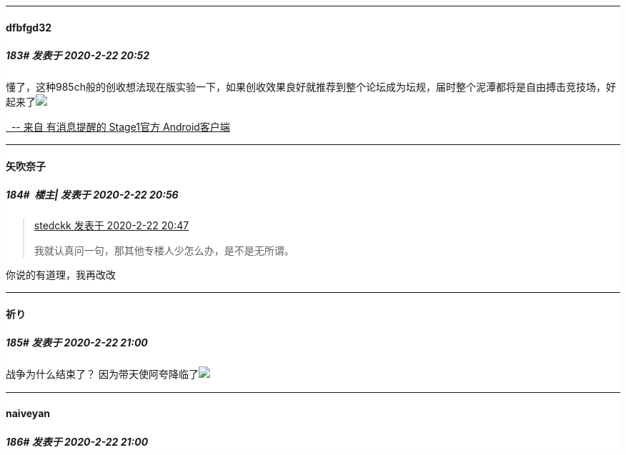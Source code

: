 





-----

####  dfbfgd32  
##### 183#       发表于 2020-2-22 20:52




懂了，这种985ch般的创收想法现在版实验一下，如果创收效果良好就推荐到整个论坛成为坛规，届时整个泥潭都将是自由搏击竞技场，好起来了<img src="https://static.saraba1st.com/image/smiley/face2017/125.png" referrerpolicy="no-referrer">

[  -- 来自 有消息提醒的 Stage1官方 Android客户端](https://www.coolapk.com/apk/140634)







-----

####  矢吹奈子  
##### 184#         楼主| 发表于 2020-2-22 20:56



<blockquote><a href="httphttps://bbs.saraba1st.com/2b/forum.php?mod=redirect&amp;goto=findpost&amp;pid=46493470&amp;ptid=1915039" target="_blank">stedckk 发表于 2020-2-22 20:47</a>

我就认真问一句，那其他专楼人少怎么办，是不是无所谓。</blockquote>
你说的有道理，我再改改







-----

####  祈り  
##### 185#       发表于 2020-2-22 21:00




战争为什么结束了？
因为带天使阿夸降临了<img src="https://static.saraba1st.com/image/smiley/face2017/184.png" referrerpolicy="no-referrer">







-----

####  naiveyan  
##### 186#       发表于 2020-2-22 21:00


